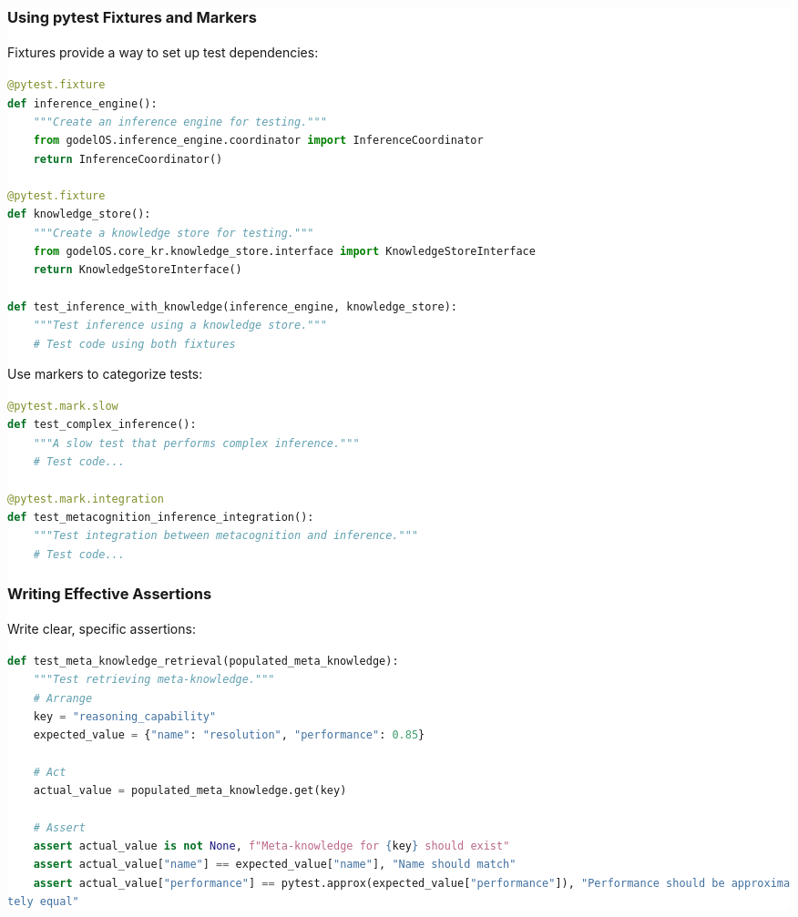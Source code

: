 ### Using pytest Fixtures and Markers

Fixtures provide a way to set up test dependencies:

```python
@pytest.fixture
def inference_engine():
    """Create an inference engine for testing."""
    from godelOS.inference_engine.coordinator import InferenceCoordinator
    return InferenceCoordinator()

@pytest.fixture
def knowledge_store():
    """Create a knowledge store for testing."""
    from godelOS.core_kr.knowledge_store.interface import KnowledgeStoreInterface
    return KnowledgeStoreInterface()

def test_inference_with_knowledge(inference_engine, knowledge_store):
    """Test inference using a knowledge store."""
    # Test code using both fixtures
```

Use markers to categorize tests:

```python
@pytest.mark.slow
def test_complex_inference():
    """A slow test that performs complex inference."""
    # Test code...

@pytest.mark.integration
def test_metacognition_inference_integration():
    """Test integration between metacognition and inference."""
    # Test code...
```

### Writing Effective Assertions

Write clear, specific assertions:

```python
def test_meta_knowledge_retrieval(populated_meta_knowledge):
    """Test retrieving meta-knowledge."""
    # Arrange
    key = "reasoning_capability"
    expected_value = {"name": "resolution", "performance": 0.85}
    
    # Act
    actual_value = populated_meta_knowledge.get(key)
    
    # Assert
    assert actual_value is not None, f"Meta-knowledge for {key} should exist"
    assert actual_value["name"] == expected_value["name"], "Name should match"
    assert actual_value["performance"] == pytest.approx(expected_value["performance"]), "Performance should be approximately equal"
```
